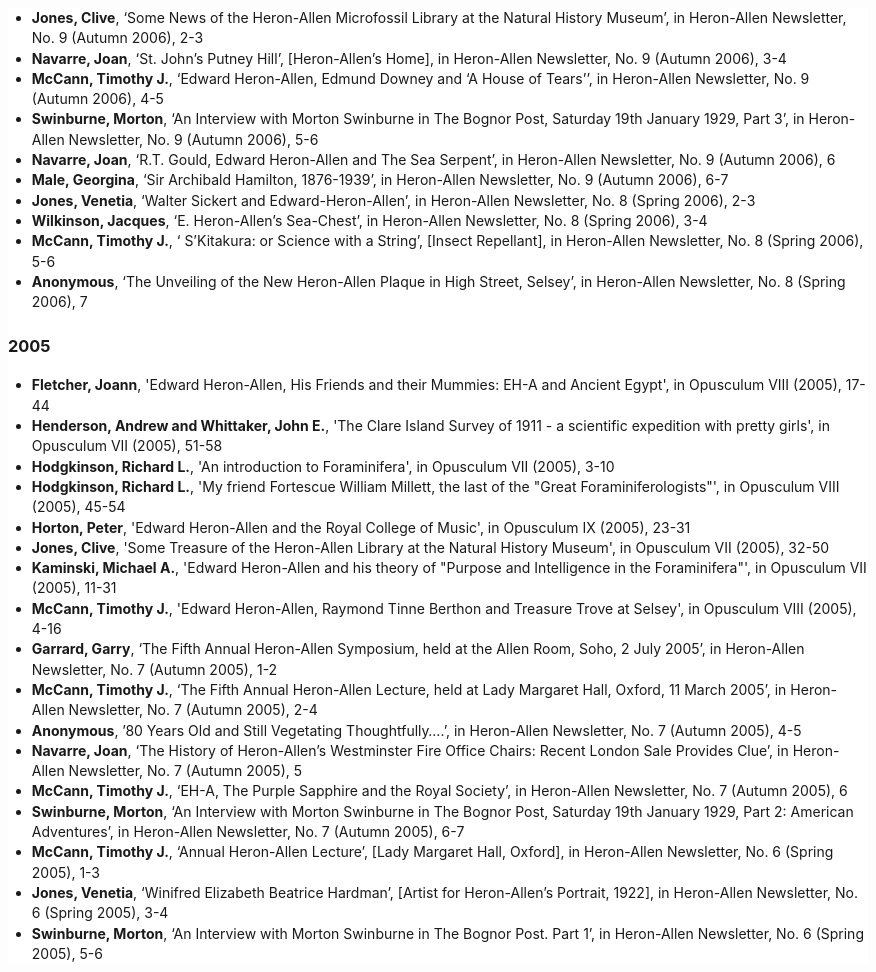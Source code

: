 - **Jones, Clive**, ‘Some News of the Heron-Allen Microfossil Library at the Natural History Museum’, in Heron-Allen Newsletter, No. 9 (Autumn 2006), 2-3  
- **Navarre, Joan**, ‘St. John’s Putney Hill’, [Heron-Allen’s Home], in Heron-Allen Newsletter, No. 9 (Autumn 2006), 3-4  
- **McCann, Timothy J.**, ‘Edward Heron-Allen, Edmund Downey and ‘A House of Tears’’, in Heron-Allen Newsletter, No. 9 (Autumn 2006), 4-5  
- **Swinburne, Morton**, ‘An Interview with Morton Swinburne in The Bognor Post, Saturday 19th January 1929, Part 3’, in Heron-Allen Newsletter, No. 9 (Autumn 2006), 5-6  
- **Navarre, Joan**, ‘R.T. Gould, Edward Heron-Allen and The Sea Serpent’, in Heron-Allen Newsletter, No. 9 (Autumn 2006), 6  
- **Male, Georgina**, ‘Sir Archibald Hamilton, 1876-1939’, in Heron-Allen Newsletter, No. 9 (Autumn 2006), 6-7  
- **Jones, Venetia**, ‘Walter Sickert and Edward-Heron-Allen’, in Heron-Allen Newsletter, No. 8 (Spring 2006), 2-3  
- **Wilkinson, Jacques**, ‘E. Heron-Allen’s Sea-Chest’, in Heron-Allen Newsletter, No. 8 (Spring 2006), 3-4  
- **McCann, Timothy J.**, ‘ S’Kitakura: or Science with a String’, [Insect Repellant], in Heron-Allen Newsletter, No. 8 (Spring 2006), 5-6  
- **Anonymous**, ‘The Unveiling of the New Heron-Allen Plaque in High Street, Selsey’, in Heron-Allen Newsletter, No. 8 (Spring 2006), 7  

### 2005
- **Fletcher, Joann**, 'Edward Heron-Allen, His Friends and their Mummies: EH-A and Ancient Egypt', in Opusculum VIII (2005), 17-44  
- **Henderson, Andrew and Whittaker, John E.**, 'The Clare Island Survey of 1911 - a scientific expedition with pretty girls', in Opusculum VII (2005), 51-58  
- **Hodgkinson, Richard L.**, 'An introduction to Foraminifera', in Opusculum VII (2005), 3-10  
- **Hodgkinson, Richard L.**, 'My friend Fortescue William Millett, the last of the "Great Foraminiferologists"', in Opusculum VIII (2005), 45-54  
- **Horton, Peter**, 'Edward Heron-Allen and the Royal College of Music', in Opusculum IX (2005), 23-31  
- **Jones, Clive**, 'Some Treasure of the Heron-Allen Library at the Natural History Museum', in Opusculum VII (2005), 32-50  
- **Kaminski, Michael A.**, 'Edward Heron-Allen and his theory of "Purpose and Intelligence in the Foraminifera"', in Opusculum VII (2005), 11-31  
- **McCann, Timothy J.**, 'Edward Heron-Allen, Raymond Tinne Berthon and Treasure Trove at Selsey', in Opusculum VIII (2005), 4-16  
- **Garrard, Garry**, ‘The Fifth Annual Heron-Allen Symposium, held at the Allen Room, Soho, 2 July 2005’, in Heron-Allen Newsletter, No. 7 (Autumn 2005), 1-2  
- **McCann, Timothy J.**, ‘The Fifth Annual Heron-Allen Lecture, held at Lady Margaret Hall, Oxford, 11 March 2005’, in Heron-Allen Newsletter, No. 7 (Autumn 2005), 2-4  
- **Anonymous**, ’80 Years Old and Still Vegetating Thoughtfully….’, in Heron-Allen Newsletter, No. 7 (Autumn 2005), 4-5  
- **Navarre, Joan**, ‘The History of Heron-Allen’s Westminster Fire Office Chairs: Recent London Sale Provides Clue’, in Heron-Allen Newsletter, No. 7 (Autumn 2005), 5  
- **McCann, Timothy J.**, ‘EH-A, The Purple Sapphire and the Royal Society’, in Heron-Allen Newsletter, No. 7 (Autumn 2005), 6  
- **Swinburne, Morton**, ‘An Interview with Morton Swinburne in The Bognor Post, Saturday 19th January 1929, Part 2: American Adventures’, in Heron-Allen Newsletter, No. 7 (Autumn 2005), 6-7  
- **McCann, Timothy J.**, ‘Annual Heron-Allen Lecture’, [Lady Margaret Hall, Oxford], in Heron-Allen Newsletter, No. 6 (Spring 2005), 1-3  
- **Jones, Venetia**, ‘Winifred Elizabeth Beatrice Hardman’, [Artist for Heron-Allen’s Portrait, 1922], in Heron-Allen Newsletter, No. 6 (Spring 2005), 3-4  
- **Swinburne, Morton**, ‘An Interview with Morton Swinburne in The Bognor Post. Part 1’,  in Heron-Allen Newsletter, No. 6 (Spring 2005), 5-6  
